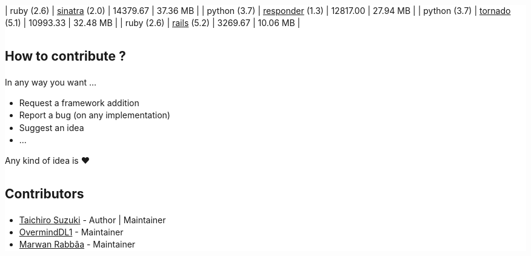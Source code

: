 | ruby (2.6) | [sinatra](http://sinatrarb.com) (2.0) | 14379.67 | 37.36 MB |
| python (3.7) | [responder](http://github.com/kennethreitz/responder) (1.3) | 12817.00 | 27.94 MB |
| python (3.7) | [tornado](http://tornadoweb.org) (5.1) | 10993.33 | 32.48 MB |
| ruby (2.6) | [rails](http://rubyonrails.org) (5.2) | 3269.67 | 10.06 MB |


## How to contribute ?

In any way you want ...

+ Request a framework addition
+ Report a bug (on any implementation)
+ Suggest an idea
+ ...

Any kind of idea is :heart:

## Contributors

- [Taichiro Suzuki](https://github.com/tbrand) - Author | Maintainer
- [OvermindDL1](https://github.com/OvermindDL1) - Maintainer
- [Marwan Rabbâa](https://github.com/waghanza) - Maintainer
